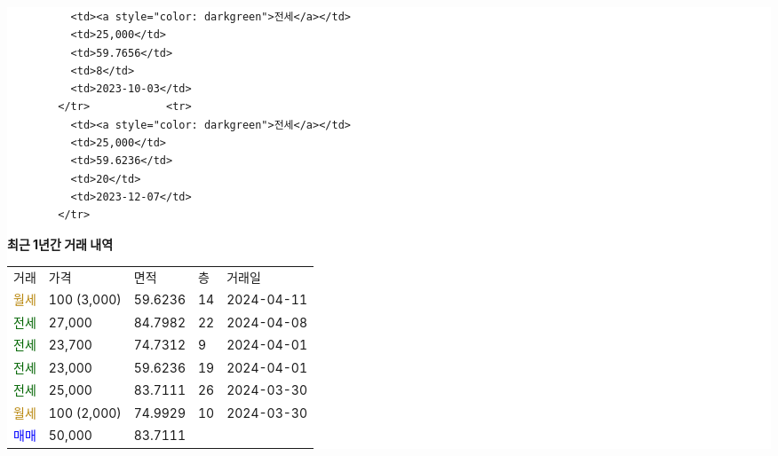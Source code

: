               <td><a style="color: darkgreen">전세</a></td>
              <td>25,000</td>
              <td>59.7656</td>
              <td>8</td>
              <td>2023-10-03</td>
            </tr>            <tr>
              <td><a style="color: darkgreen">전세</a></td>
              <td>25,000</td>
              <td>59.6236</td>
              <td>20</td>
              <td>2023-12-07</td>
            </tr>        
    
</table>

<b>최근 1년간 거래 내역</b>

<table class="sortable">
    <tr>
      <td>거래</td>
      <td>가격</td>
      <td>면적</td>
      <td>층</td>
      <td>거래일</td>
    </tr>
    <tr>
      <td><a style="color: darkgoldenrod">월세</a></td>
      <td>100 (3,000)</td>
      <td>59.6236</td>
      <td>14</td>
      <td>2024-04-11</td>
    </tr>          <tr>
      <td><a style="color: darkgreen">전세</a></td>
      <td>27,000</td>
      <td>84.7982</td>
      <td>22</td>
      <td>2024-04-08</td>
    </tr>          <tr>
      <td><a style="color: darkgreen">전세</a></td>
      <td>23,700</td>
      <td>74.7312</td>
      <td>9</td>
      <td>2024-04-01</td>
    </tr>          <tr>
      <td><a style="color: darkgreen">전세</a></td>
      <td>23,000</td>
      <td>59.6236</td>
      <td>19</td>
      <td>2024-04-01</td>
    </tr>          <tr>
      <td><a style="color: darkgreen">전세</a></td>
      <td>25,000</td>
      <td>83.7111</td>
      <td>26</td>
      <td>2024-03-30</td>
    </tr>          <tr>
      <td><a style="color: darkgoldenrod">월세</a></td>
      <td>100 (2,000)</td>
      <td>74.9929</td>
      <td>10</td>
      <td>2024-03-30</td>
    </tr>          <tr>
      <td><a style="color: blue">매매</a></td>
      <td>50,000</td>
      <td>83.7111</td>